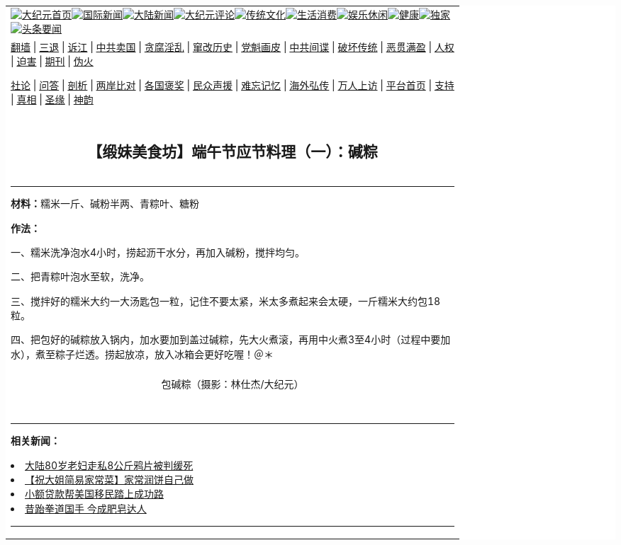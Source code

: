 <a name="1" id="1" target="_blank"></a><span id="1"></span>
<table align=center border="0"><tr><td colspan="2" VALIGN=TOP><a href="https://github.com/lhbbsd3124/djy/blob/master/gb/nf1351518.md#1"><img src="https://raw.githubusercontent.com/lhbbsd3124/www/master/t/djy/1.jpg" title="大纪元首页" alt="大纪元首页"></a><a href="https://github.com/lhbbsd3124/djy/blob/master/gb/n24hr.md#1"><img src="https://raw.githubusercontent.com/lhbbsd3124/www/master/t/djy/3.jpg" title="国际新闻" alt="国际新闻"></a><a href="https://github.com/lhbbsd3124/djy/blob/master/gb/nsc413.md#1"><img src="https://raw.githubusercontent.com/lhbbsd3124/www/master/t/djy/4.jpg" title="大陆新闻" alt="大陆新闻"></a><a href="https://github.com/lhbbsd3124/djy/blob/master/gb/news392.md#1"><img src="https://raw.githubusercontent.com/lhbbsd3124/www/master/t/djy/5.jpg" title="大纪元评论" alt="大纪元评论"></a><a href="https://github.com/lhbbsd3124/djy/blob/master/gb/news2007.md#1"><img src="https://raw.githubusercontent.com/lhbbsd3124/www/master/t/djy/6.jpg" title="传统文化" alt="传统文化"></a><a href="https://github.com/lhbbsd3124/djy/blob/master/gb/news2008.md#1"><img src="https://raw.githubusercontent.com/lhbbsd3124/www/master/t/djy/7.jpg" title="生活消费" alt="生活消费"></a><a href="https://github.com/lhbbsd3124/djy/blob/master/gb/ncyule.md#1"><img src="https://raw.githubusercontent.com/lhbbsd3124/www/master/t/djy/8.jpg" title="娱乐休闲" alt="娱乐休闲"></a><a href="https://github.com/lhbbsd3124/djy/blob/master/gb/nsc1002.md#1"><img src="https://raw.githubusercontent.com/lhbbsd3124/www/master/t/djy/9.jpg" title="健康" alt="健康"></a><a href="https://github.com/lhbbsd3124/djy/blob/master/gb/nf6092.md#1"><img src="https://raw.githubusercontent.com/lhbbsd3124/www/master/t/djy/10a.jpg" title="独家" alt="独家"></a><a href="https://github.com/lhbbsd3124/djy/blob/master/gb/nf4514.md#1"><img src="https://raw.githubusercontent.com/lhbbsd3124/www/master/t/djy/12a.jpg" title="头条要闻" alt="头条要闻"></a></td></tr>
<tr><td colspan="2" VALIGN=TOP><a target="_blank" href="https://github.com/lhbbsd3124/www/blob/master/README.md?zsrh#1">翻墙</a> | <a target="_blank" href="https://github.com/lhbbsd3124/djy/blob/master/gb/nf5657.md#1">三退</a> | <a target="_blank" href="https://github.com/lhbbsd3124/djy/blob/master/gb/nf6124.md#1">诉江</a> | <a target="_blank" href="https://github.com/lhbbsd3124/djy/blob/master/gb/nf1176117.md#1">中共卖国</a> | <a target="_blank" href="https://github.com/lhbbsd3124/djy/blob/master/gb/nf5773.md#1">贪腐淫乱</a> | <a target="_blank" href="https://github.com/lhbbsd3124/djy/blob/master/gb/nf1176115.md#1">窜改历史</a> | <a target="_blank" href="https://github.com/lhbbsd3124/djy/blob/master/gb/nf1176107.md#1">党魁画皮</a> | <a target="_blank" href="https://github.com/lhbbsd3124/djy/blob/master/gb/nf1320400.md#1">中共间谍</a> | <a target="_blank" href="https://github.com/lhbbsd3124/djy/blob/master/gb/nf1176114.md#1">破坏传统</a> | <a target="_blank" href="https://github.com/lhbbsd3124/ntdtv/blob/master/gb/prog447_1.md#1">恶贯满盈</a> | <a target="_blank" href="https://github.com/lhbbsd3124/djy/blob/master/gb/ncid278.md#1">人权</a> | <a target="_blank" href="https://github.com/lhbbsd3124/djy/blob/master/gb/nf1176111.md#1">迫害</a> | <a target="_blank" href="https://gitlab.com/szzdlab/mh-qikan/blob/master/README.md#1">期刊</a> | <a target="_blank" href="https://github.com/lhbbsd3124/djy/blob/master/gb/nf5562.md#1">伪火</a></p><p><a target="_blank" href="https://github.com/lhbbsd3124/djy/blob/master/gb/9p.md#1">社论</a> | <a target="_blank" href="https://github.com/lhbbsd3124/djy/blob/master/gb/nf4378.md#1">问答</a> | <a target="_blank" href="https://github.com/lhbbsd3124/djy/blob/master/gb/nf5792.md#1">剖析</a> | <a target="_blank" href="https://github.com/lhbbsd3124/djy/blob/master/gb/nf5735.md#1">两岸比对</a> | <a target="_blank" href="https://github.com/lhbbsd3124/djy/blob/master/gb/nf6119.md#1">各国褒奖</a> | <a target="_blank" href="https://github.com/lhbbsd3124/djy/blob/master/gb/nf6120.md#1">民众声援</a> | <a target="_blank" href="https://github.com/lhbbsd3124/djy/blob/master/gb/nf1188594.md#1">难忘记忆</a> | <a target="_blank" href="https://github.com/lhbbsd3124/djy/blob/master/gb/nf3180.md#1">海外弘传</a> | <a target="_blank" href="https://github.com/lhbbsd3124/djy/blob/master/gb/nf5410.md#1">万人上访</a> | <a target="_blank" href="https://github.com/lhbbsd3124/www/blob/master/README.md?zsrh#1">平台首页</a> | <a target="_blank" href="https://github.com/lhbbsd3124/djy/blob/master/gb/nf4386.md#1">支持</a> | <a target="_blank" href="https://github.com/lhbbsd3124/djy/blob/master/gb/nf4389.md#1">真相</a> | <a target="_blank" href="https://github.com/lhbbsd3124/djy/blob/master/gb/nf5790.md#1">圣缘</a> | <a target="_blank" href="https://github.com/lhbbsd3124/djy/blob/master/gb/nf4786.md#1">神韵</a></td></tr>
<tr><td VALIGN=TOP width="626"><h2 align=center>【缎妹美食坊】端午节应节料理（一）：碱粽</h2>

<h6></h6>
<hr>
	<p><B>材料：</B>糯米一斤、碱粉半两、青粽叶、糖粉</p>
<p><B>作法：</B></p>
<p>一、糯米洗净泡水4小时，捞起沥干水分，再加入碱粉，搅拌均匀。</p>
<p>二、把青粽叶泡水至软，洗净。</p>
<p>三、搅拌好的糯米大约一大汤匙包一粒，记住不要太紧，米太多煮起来会太硬，一斤糯米大约包18粒。</p>
<p>四、把包好的<ahref="https://github.com/lhbbsd3124/djy/blob/master/gb/tag/%E7%A2%B1%E7%B2%BD.md#1">碱粽</a>放入锅内，加水要加到盖过碱粽，先大火煮滚，再用中火煮3至4小时（过程中要加水），煮至粽子烂透。捞起放凉，放入冰箱会更好吃喔！＠＊</p>
<p></p>
<div style="line-height:90%;text-align:center"> <br /><span class=bn12>包<ahref="https://github.com/lhbbsd3124/djy/blob/master/gb/tag/%E7%A2%B1%E7%B2%BD.md#1">碱粽</a>（摄影：林仕杰/大纪元）</span></div>
<p><font color=#ffffff>(http://www.dajiyuan.com)</font></p>
	
<hr>


<strong>相关新闻：</strong>
<li><a href="https://github.com/lhbbsd3124/djy/blob/master/gb/7/4/16/n1679995.md#1">大陆80岁老妇走私8公斤鸦片被判缓死</a></li>
<li><a href="https://github.com/lhbbsd3124/djy/blob/master/gb/7/4/16/n1680634.md#1">【祝大姐简易家常菜】家常润饼自己做</a></li>
<li><a href="https://github.com/lhbbsd3124/djy/blob/master/gb/7/4/23/n1687186.md#1">小额贷款帮美国移民踏上成功路</a></li>
<li><a href="https://github.com/lhbbsd3124/djy/blob/master/gb/7/4/24/n1688017.md#1">昔跆拳道国手 今成肥皂达人</a></li>
<hr>
